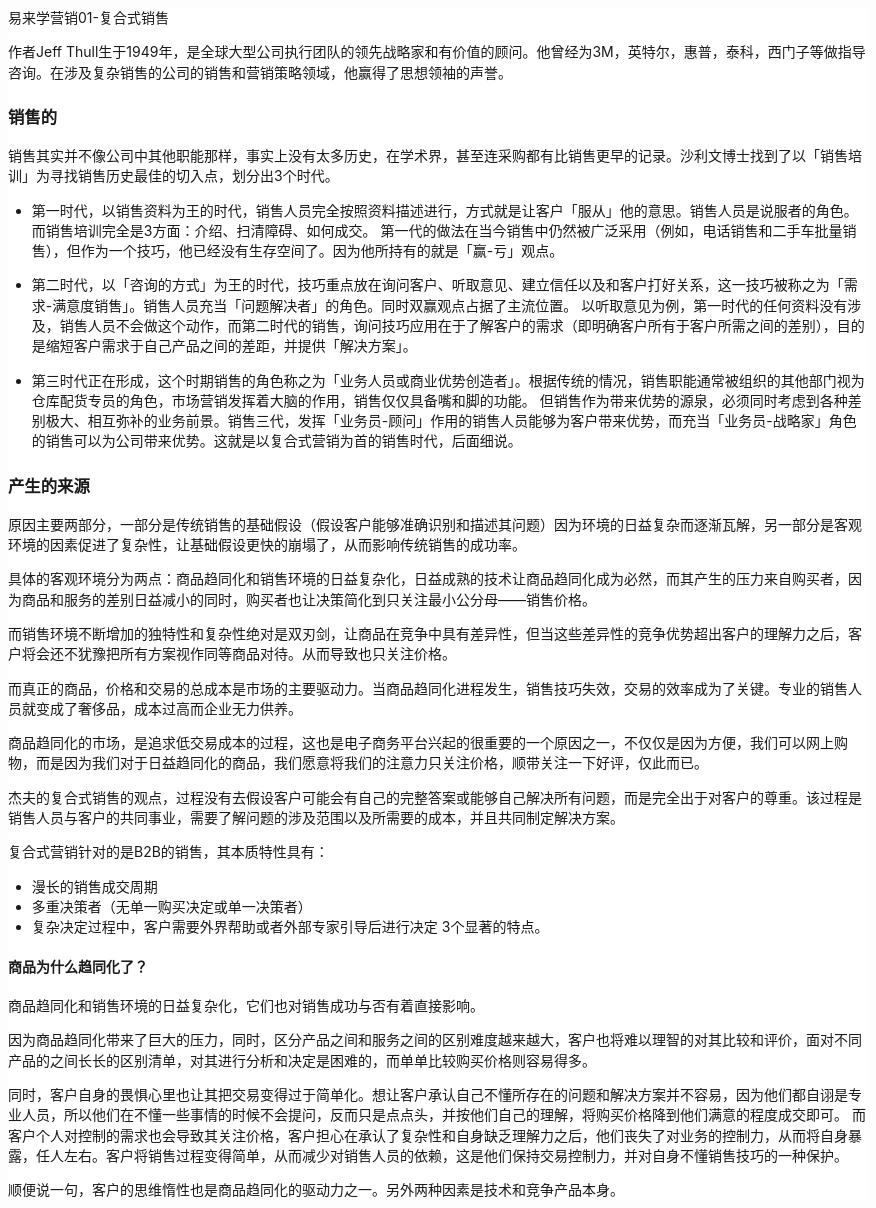 易来学营销01-复合式销售

作者Jeff Thull生于1949年，是全球大型公司执行团队的领先战略家和有价值的顾问。他曾经为3M，英特尔，惠普，泰科，西门子等做指导咨询。在涉及复杂销售的公司的销售和营销策略领域，他赢得了思想领袖的声誉。

### 销售的
销售其实并不像公司中其他职能那样，事实上没有太多历史，在学术界，甚至连采购都有比销售更早的记录。沙利文博士找到了以「销售培训」为寻找销售历史最佳的切入点，划分出3个时代。

- 第一时代，以销售资料为王的时代，销售人员完全按照资料描述进行，方式就是让客户「服从」他的意思。销售人员是说服者的角色。而销售培训完全是3方面：介绍、扫清障碍、如何成交。
第一代的做法在当今销售中仍然被广泛采用（例如，电话销售和二手车批量销售），但作为一个技巧，他已经没有生存空间了。因为他所持有的就是「赢-亏」观点。

- 第二时代，以「咨询的方式」为王的时代，技巧重点放在询问客户、听取意见、建立信任以及和客户打好关系，这一技巧被称之为「需求-满意度销售」。销售人员充当「问题解决者」的角色。同时双赢观点占据了主流位置。
以听取意见为例，第一时代的任何资料没有涉及，销售人员不会做这个动作，而第二时代的销售，询问技巧应用在于了解客户的需求（即明确客户所有于客户所需之间的差别），目的是缩短客户需求于自己产品之间的差距，并提供「解决方案」。

- 第三时代正在形成，这个时期销售的角色称之为「业务人员或商业优势创造者」。根据传统的情况，销售职能通常被组织的其他部门视为仓库配货专员的角色，市场营销发挥着大脑的作用，销售仅仅具备嘴和脚的功能。
但销售作为带来优势的源泉，必须同时考虑到各种差别极大、相互弥补的业务前景。销售三代，发挥「业务员-顾问」作用的销售人员能够为客户带来优势，而充当「业务员-战略家」角色的销售可以为公司带来优势。这就是以复合式营销为首的销售时代，后面细说。


### 产生的来源
原因主要两部分，一部分是传统销售的基础假设（假设客户能够准确识别和描述其问题）因为环境的日益复杂而逐渐瓦解，另一部分是客观环境的因素促进了复杂性，让基础假设更快的崩塌了，从而影响传统销售的成功率。

具体的客观环境分为两点：商品趋同化和销售环境的日益复杂化，日益成熟的技术让商品趋同化成为必然，而其产生的压力来自购买者，因为商品和服务的差别日益减小的同时，购买者也让决策简化到只关注最小公分母——销售价格。

而销售环境不断增加的独特性和复杂性绝对是双刃剑，让商品在竞争中具有差异性，但当这些差异性的竞争优势超出客户的理解力之后，客户将会还不犹豫把所有方案视作同等商品对待。从而导致也只关注价格。

而真正的商品，价格和交易的总成本是市场的主要驱动力。当商品趋同化进程发生，销售技巧失效，交易的效率成为了关键。专业的销售人员就变成了奢侈品，成本过高而企业无力供养。

商品趋同化的市场，是追求低交易成本的过程，这也是电子商务平台兴起的很重要的一个原因之一，不仅仅是因为方便，我们可以网上购物，而是因为我们对于日益趋同化的商品，我们愿意将我们的注意力只关注价格，顺带关注一下好评，仅此而已。

杰夫的复合式销售的观点，过程没有去假设客户可能会有自己的完整答案或能够自己解决所有问题，而是完全出于对客户的尊重。该过程是销售人员与客户的共同事业，需要了解问题的涉及范围以及所需要的成本，并且共同制定解决方案。

复合式营销针对的是B2B的销售，其本质特性具有：
- 漫长的销售成交周期
- 多重决策者（无单一购买决定或单一决策者）
- 复杂决定过程中，客户需要外界帮助或者外部专家引导后进行决定
3个显著的特点。


#### 商品为什么趋同化了？

商品趋同化和销售环境的日益复杂化，它们也对销售成功与否有着直接影响。

因为商品趋同化带来了巨大的压力，同时，区分产品之间和服务之间的区别难度越来越大，客户也将难以理智的对其比较和评价，面对不同产品的之间长长的区别清单，对其进行分析和决定是困难的，而单单比较购买价格则容易得多。

同时，客户自身的畏惧心里也让其把交易变得过于简单化。想让客户承认自己不懂所存在的问题和解决方案并不容易，因为他们都自诩是专业人员，所以他们在不懂一些事情的时候不会提问，反而只是点点头，并按他们自己的理解，将购买价格降到他们满意的程度成交即可。
而客户个人对控制的需求也会导致其关注价格，客户担心在承认了复杂性和自身缺乏理解力之后，他们丧失了对业务的控制力，从而将自身暴露，任人左右。客户将销售过程变得简单，从而减少对销售人员的依赖，这是他们保持交易控制力，并对自身不懂销售技巧的一种保护。

顺便说一句，客户的思维惰性也是商品趋同化的驱动力之一。另外两种因素是技术和竞争产品本身。
